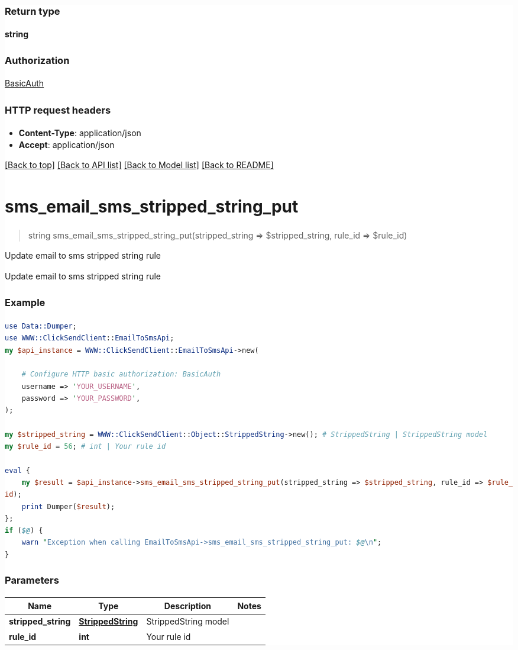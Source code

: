 ### Return type

**string**

### Authorization

[BasicAuth](../README.md#BasicAuth)

### HTTP request headers

 - **Content-Type**: application/json
 - **Accept**: application/json

[[Back to top]](#) [[Back to API list]](../README.md#documentation-for-api-endpoints) [[Back to Model list]](../README.md#documentation-for-models) [[Back to README]](../README.md)

# **sms_email_sms_stripped_string_put**
> string sms_email_sms_stripped_string_put(stripped_string => $stripped_string, rule_id => $rule_id)

Update email to sms stripped string rule

Update email to sms stripped string rule

### Example 
```perl
use Data::Dumper;
use WWW::ClickSendClient::EmailToSmsApi;
my $api_instance = WWW::ClickSendClient::EmailToSmsApi->new(

    # Configure HTTP basic authorization: BasicAuth
    username => 'YOUR_USERNAME',
    password => 'YOUR_PASSWORD',
);

my $stripped_string = WWW::ClickSendClient::Object::StrippedString->new(); # StrippedString | StrippedString model
my $rule_id = 56; # int | Your rule id

eval { 
    my $result = $api_instance->sms_email_sms_stripped_string_put(stripped_string => $stripped_string, rule_id => $rule_id);
    print Dumper($result);
};
if ($@) {
    warn "Exception when calling EmailToSmsApi->sms_email_sms_stripped_string_put: $@\n";
}
```

### Parameters

Name | Type | Description  | Notes
------------- | ------------- | ------------- | -------------
 **stripped_string** | [**StrippedString**](StrippedString.md)| StrippedString model | 
 **rule_id** | **int**| Your rule id | 
